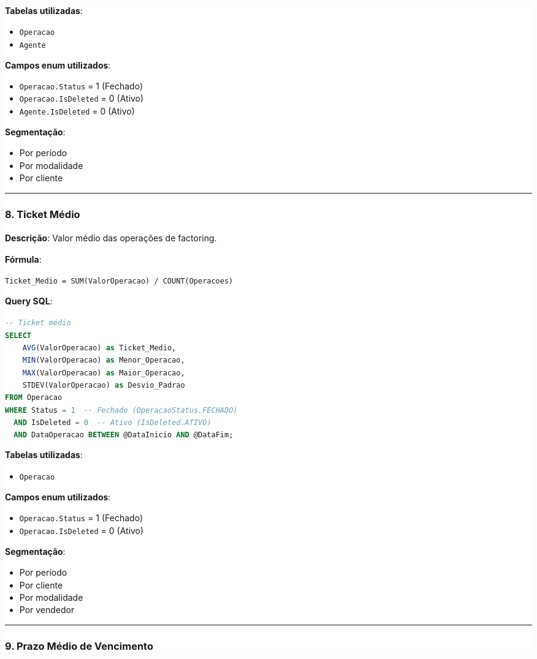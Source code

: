 **Tabelas utilizadas**:
- `Operacao`
- `Agente`

**Campos enum utilizados**:
- `Operacao.Status` = 1 (Fechado)
- `Operacao.IsDeleted` = 0 (Ativo)
- `Agente.IsDeleted` = 0 (Ativo)

**Segmentação**:
- Por período
- Por modalidade
- Por cliente

---

### 8. Ticket Médio

**Descrição**: Valor médio das operações de factoring.

**Fórmula**:
```
Ticket_Medio = SUM(ValorOperacao) / COUNT(Operacoes)
```

**Query SQL**:
```sql
-- Ticket médio
SELECT 
    AVG(ValorOperacao) as Ticket_Medio,
    MIN(ValorOperacao) as Menor_Operacao,
    MAX(ValorOperacao) as Maior_Operacao,
    STDEV(ValorOperacao) as Desvio_Padrao
FROM Operacao
WHERE Status = 1  -- Fechado (OperacaoStatus.FECHADO)
  AND IsDeleted = 0  -- Ativo (IsDeleted.ATIVO)
  AND DataOperacao BETWEEN @DataInicio AND @DataFim;
```

**Tabelas utilizadas**:
- `Operacao`

**Campos enum utilizados**:
- `Operacao.Status` = 1 (Fechado)
- `Operacao.IsDeleted` = 0 (Ativo)

**Segmentação**:
- Por período
- Por cliente
- Por modalidade
- Por vendedor

---

### 9. Prazo Médio de Vencimento

